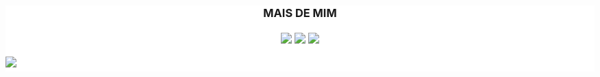 <div>
  <h3 align="center">MAIS DE MIM</h3>
  <p align="center">
    <a href="https://www.youtube.com/channel/lucasodev" target="_blank"><img src="https://img.shields.io/badge/YouTube-FF0000?style=for-the-badge&logo=youtube&logoColor=white" target="_blank"></a>
  <a href = "mailto:lucfpscs@gmail.com"><img src="https://img.shields.io/badge/-Gmail-%23333?style=for-the-badge&logo=gmail&logoColor=white" target="_blank"></a>
    <a href = "https://www.lucasfranco.dev"><img src="https://img.shields.io/website?label=lucasfranco.dev&style=for-the-badge&url=https://www.lucasfranco.dev"></a>
</div>  

<img width=100% src="https://capsule-render.vercel.app/api?type=waving&color=1E90FF&height=80&section=footer"/>
